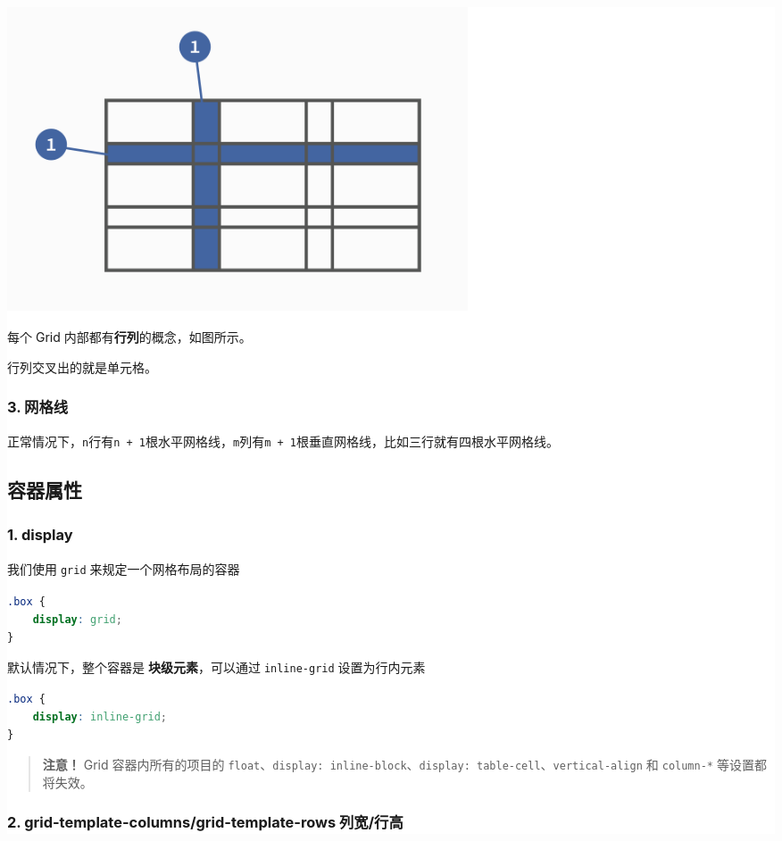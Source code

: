 <img src="./pic/10-02.png" width=60%>

每个 Grid 内部都有**行列**的概念，如图所示。

行列交叉出的就是单元格。

### 3. 网格线

正常情况下，`n`行有`n + 1`根水平网格线，`m`列有`m + 1`根垂直网格线，比如三行就有四根水平网格线。

## 容器属性

### 1. display

我们使用 `grid` 来规定一个网格布局的容器

```css
.box {
    display: grid;
}
```

默认情况下，整个容器是 **块级元素**，可以通过 `inline-grid` 设置为行内元素

```css
.box {
    display: inline-grid;
}
```

> **注意！** Grid 容器内所有的项目的 `float`、`display: inline-block`、`display: table-cell`、`vertical-align` 和 `column-*` 等设置都将失效。

### 2. grid-template-columns/grid-template-rows 列宽/行高
